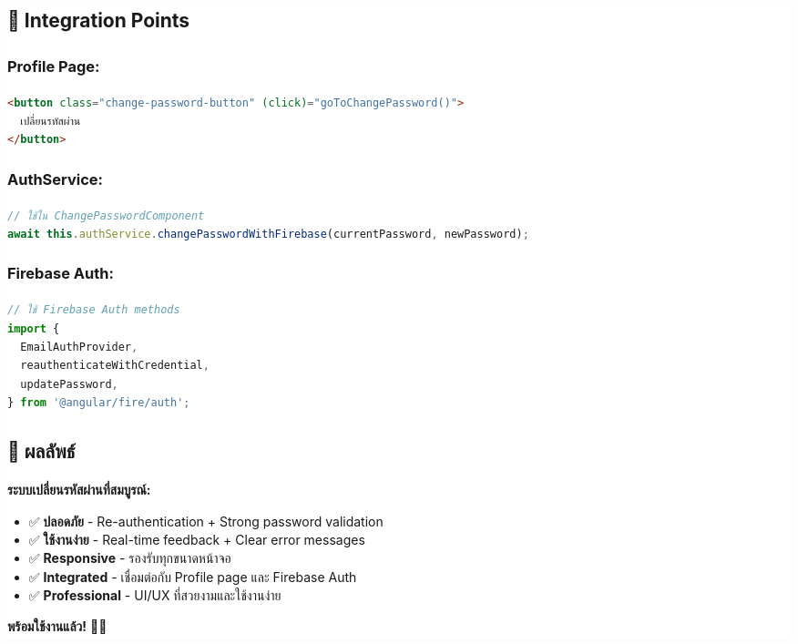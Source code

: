 ## 🔗 Integration Points

### **Profile Page:**
```html
<button class="change-password-button" (click)="goToChangePassword()">
  เปลี่ยนรหัสผ่าน
</button>
```

### **AuthService:**
```typescript
// ใช้ใน ChangePasswordComponent
await this.authService.changePasswordWithFirebase(currentPassword, newPassword);
```

### **Firebase Auth:**
```typescript
// ใช้ Firebase Auth methods
import {
  EmailAuthProvider,
  reauthenticateWithCredential,
  updatePassword,
} from '@angular/fire/auth';
```

## 🎉 ผลลัพธ์

**ระบบเปลี่ยนรหัสผ่านที่สมบูรณ์:**
- ✅ **ปลอดภัย** - Re-authentication + Strong password validation
- ✅ **ใช้งานง่าย** - Real-time feedback + Clear error messages
- ✅ **Responsive** - รองรับทุกขนาดหน้าจอ
- ✅ **Integrated** - เชื่อมต่อกับ Profile page และ Firebase Auth
- ✅ **Professional** - UI/UX ที่สวยงามและใช้งานง่าย

**พร้อมใช้งานแล้ว!** 🚀✨
